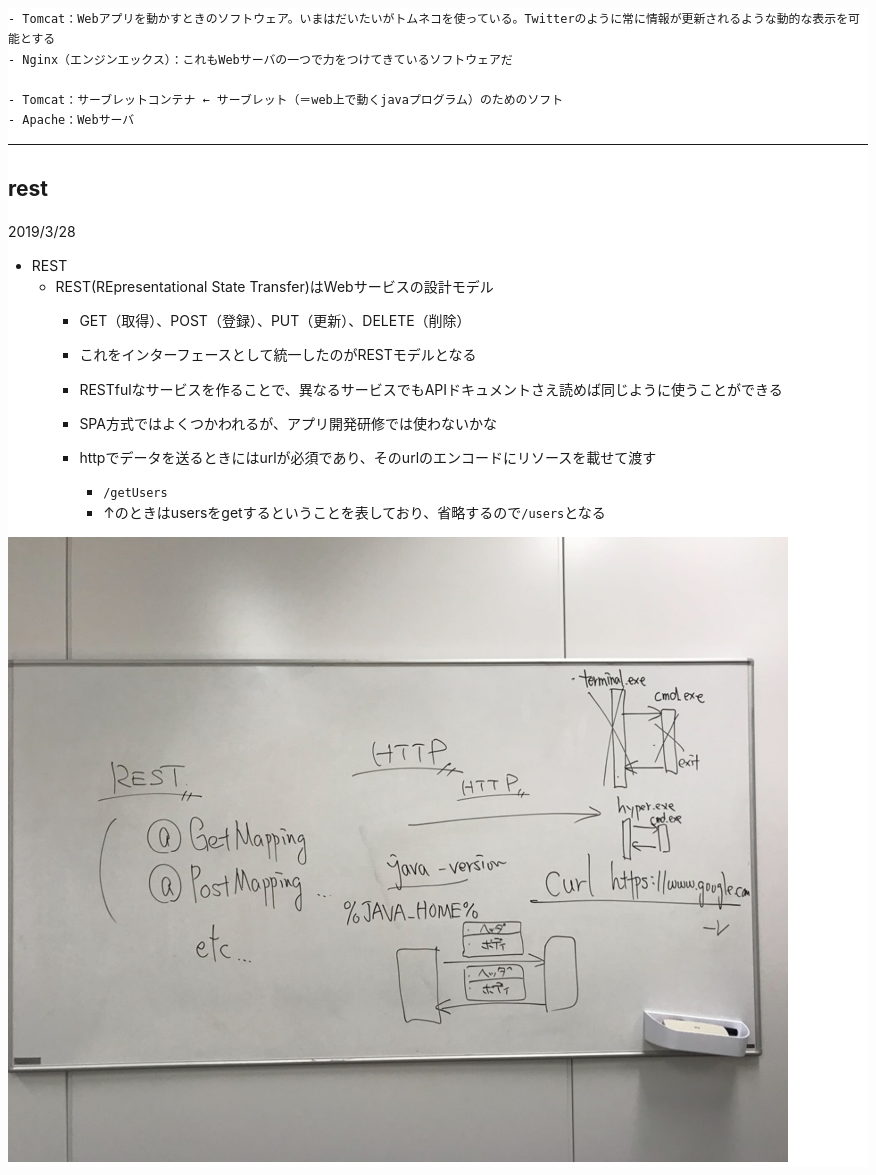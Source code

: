    - Tomcat：Webアプリを動かすときのソフトウェア。いまはだいたいがトムネコを使っている。Twitterのように常に情報が更新されるような動的な表示を可能とする
    - Nginx（エンジンエックス）：これもWebサーバの一つで力をつけてきているソフトウェアだ

    - Tomcat：サーブレットコンテナ ← サーブレット（＝web上で動くjavaプログラム）のためのソフト
    - Apache：Webサーバ

---

## rest

2019/3/28

- REST
    - REST(REpresentational State Transfer)はWebサービスの設計モデル
        - GET（取得）、POST（登録）、PUT（更新）、DELETE（削除）
        - これをインターフェースとして統一したのがRESTモデルとなる
        - RESTfulなサービスを作ることで、異なるサービスでもAPIドキュメントさえ読めば同じように使うことができる
        - SPA方式ではよくつかわれるが、アプリ開発研修では使わないかな

        - httpでデータを送るときにはurlが必須であり、そのurlのエンコードにリソースを載せて渡す
            - `/getUsers`
            - ↑のときはusersをgetするということを表しており、省略するので`/users`となる

![図6](/img/posts/study/web-app-learning/6.png)
